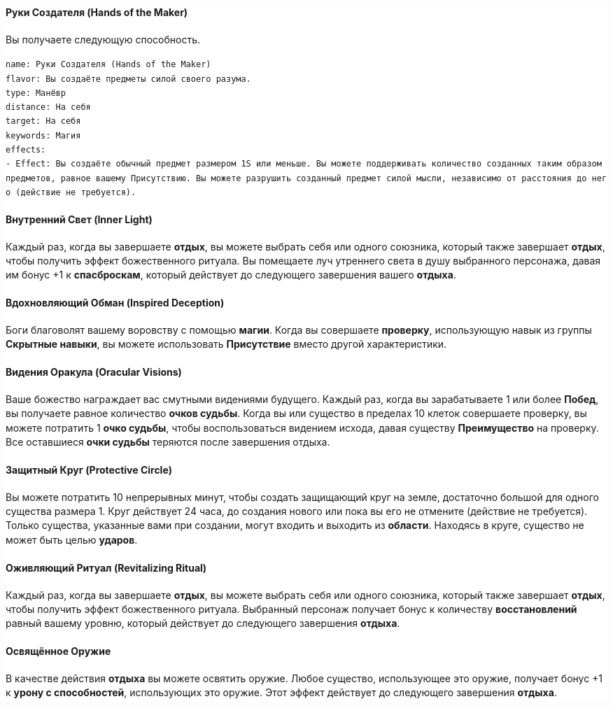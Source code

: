 #### Руки Создателя (Hands of the Maker)

Вы получаете следующую способность.

```ds-ab
name: Руки Создателя (Hands of the Maker)
flavor: Вы создаёте предметы силой своего разума.
type: Манёвр
distance: На себя
target: На себя
keywords: Магия
effects:
- Effect: Вы создаёте обычный предмет размером 1S или меньше. Вы можете поддерживать количество созданных таким образом предметов, равное вашему Присутствию. Вы можете разрушить созданный предмет силой мысли, независимо от расстояния до него (действие не требуется).
```

#### Внутренний Свет (Inner Light)

Каждый раз, когда вы завершаете **отдых**, вы можете выбрать себя или одного союзника, который также завершает **отдых**, чтобы получить эффект божественного ритуала. Вы помещаете луч утреннего света в душу выбранного персонажа, давая им бонус +1 к **спасброскам**, который действует до следующего завершения вашего **отдыха**.

#### Вдохновляющий Обман (Inspired Deception)

Боги благоволят вашему воровству с помощью **магии**. Когда вы совершаете **проверку**, использующую навык из группы **Скрытные навыки**, вы можете использовать **Присутствие** вместо другой характеристики.

#### Видения Оракула (Oracular Visions)

Вашe божество награждает вас смутными видениями будущего. Каждый раз, когда вы зарабатываете 1 или более **Побед**, вы получаете равное количество **очков судьбы**. Когда вы или существо в пределах 10 клеток совершаете проверку, вы можете потратить 1 **очко судьбы**, чтобы воспользоваться видением исхода, давая существу **Преимущество** на проверку. Все оставшиеся **очки судьбы** теряются после завершения отдыха.

#### Защитный Круг (Protective Circle)

Вы можете потратить 10 непрерывных минут, чтобы создать защищающий круг на земле, достаточно большой для одного существа размера 1. Круг действует 24 часа, до создания нового или пока вы его не отмените (действие не требуется). Только существа, указанные вами при создании, могут входить и выходить из **области**. Находясь в круге, существо не может быть целью **ударов**.

#### Оживляющий Ритуал (Revitalizing Ritual)

Каждый раз, когда вы завершаете **отдых**, вы можете выбрать себя или одного союзника, который также завершает **отдых**, чтобы получить эффект божественного ритуала. Выбранный персонаж получает бонус к количеству **восстановлений** равный вашему уровню, который действует до следующего завершения **отдыха**.

#### Освящённое Оружие

В качестве действия **отдыха** вы можете освятить оружие. Любое существо, использующее это оружие, получает бонус +1 к **урону с способностей**, использующих это оружие. Этот эффект действует до следующего завершения **отдыха**.
